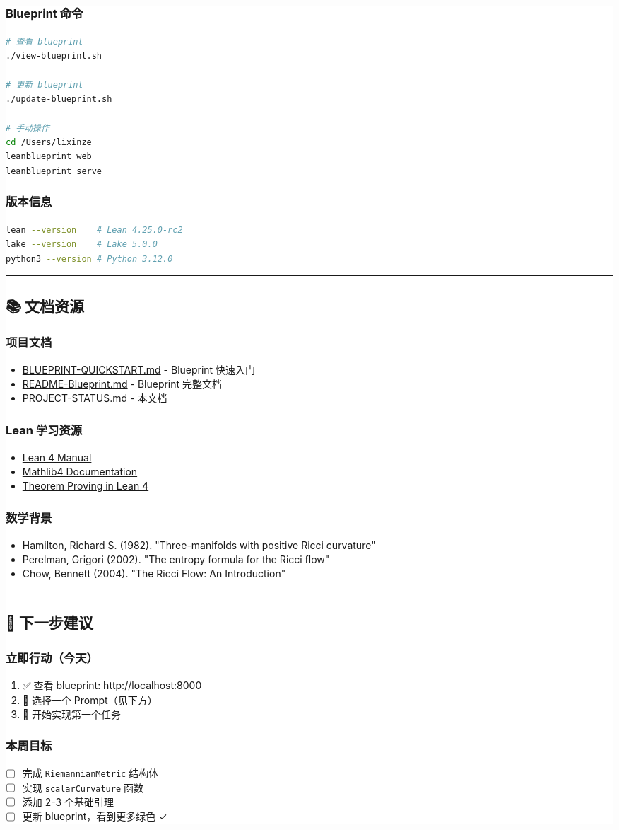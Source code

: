 ### Blueprint 命令
```bash
# 查看 blueprint
./view-blueprint.sh

# 更新 blueprint
./update-blueprint.sh

# 手动操作
cd /Users/lixinze
leanblueprint web
leanblueprint serve
```

### 版本信息
```bash
lean --version    # Lean 4.25.0-rc2
lake --version    # Lake 5.0.0
python3 --version # Python 3.12.0
```

---

## 📚 文档资源

### 项目文档
- [BLUEPRINT-QUICKSTART.md](BLUEPRINT-QUICKSTART.md) - Blueprint 快速入门
- [README-Blueprint.md](README-Blueprint.md) - Blueprint 完整文档
- [PROJECT-STATUS.md](PROJECT-STATUS.md) - 本文档

### Lean 学习资源
- [Lean 4 Manual](https://lean-lang.org/lean4/doc/)
- [Mathlib4 Documentation](https://leanprover-community.github.io/mathlib4_docs/)
- [Theorem Proving in Lean 4](https://lean-lang.org/theorem_proving_in_lean4/)

### 数学背景
- Hamilton, Richard S. (1982). "Three-manifolds with positive Ricci curvature"
- Perelman, Grigori (2002). "The entropy formula for the Ricci flow"
- Chow, Bennett (2004). "The Ricci Flow: An Introduction"

---

## 🎯 下一步建议

### 立即行动（今天）
1. ✅ 查看 blueprint: http://localhost:8000
2. 📝 选择一个 Prompt（见下方）
3. 🔨 开始实现第一个任务

### 本周目标
- [ ] 完成 `RiemannianMetric` 结构体
- [ ] 实现 `scalarCurvature` 函数
- [ ] 添加 2-3 个基础引理
- [ ] 更新 blueprint，看到更多绿色 ✓
